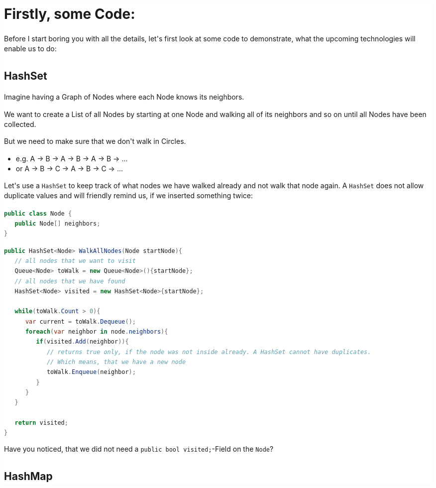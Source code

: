 # Firstly, some Code:

Before I start boring you with all the details, let's first look at some code to demonstrate, what the upcoming technologies will enable us to do:

## HashSet

Imagine having a Graph of Nodes where each Node knows its neighbors.

We want to create a List of all Nodes by starting at one Node and walking all of its neighbors and so on until all Nodes have been collected.

But we need to make sure that we don't walk in Circles.
- e.g. A -> B -> A -> B -> A -> B -> ...
- or A -> B -> C -> A -> B -> C -> ...

Let's use a `HashSet` to keep track of what nodes we have walked already and not walk that node again. A `HashSet` does not allow duplicate values and will friendly remind us, if we inserted something twice:

```cs
public class Node {
   public Node[] neighbors;
}
```

```cs
public HashSet<Node> WalkAllNodes(Node startNode){
   // all nodes that we want to visit
   Queue<Node> toWalk = new Queue<Node>(){startNode};
   // all nodes that we have found
   HashSet<Node> visited = new HashSet<Node>{startNode};

   while(toWalk.Count > 0){
      var current = toWalk.Dequeue();
      foreach(var neighbor in node.neighbors){
         if(visited.Add(neighbor)){
            // returns true only, if the node was not inside already. A HashSet cannot have duplicates.
            // Which means, that we have a new node
            toWalk.Enqueue(neighbor);
         }
      }
   }

   return visited;
}
```

Have you noticed, that we did not need a `public bool visited;`-Field on the `Node`?

## HashMap
